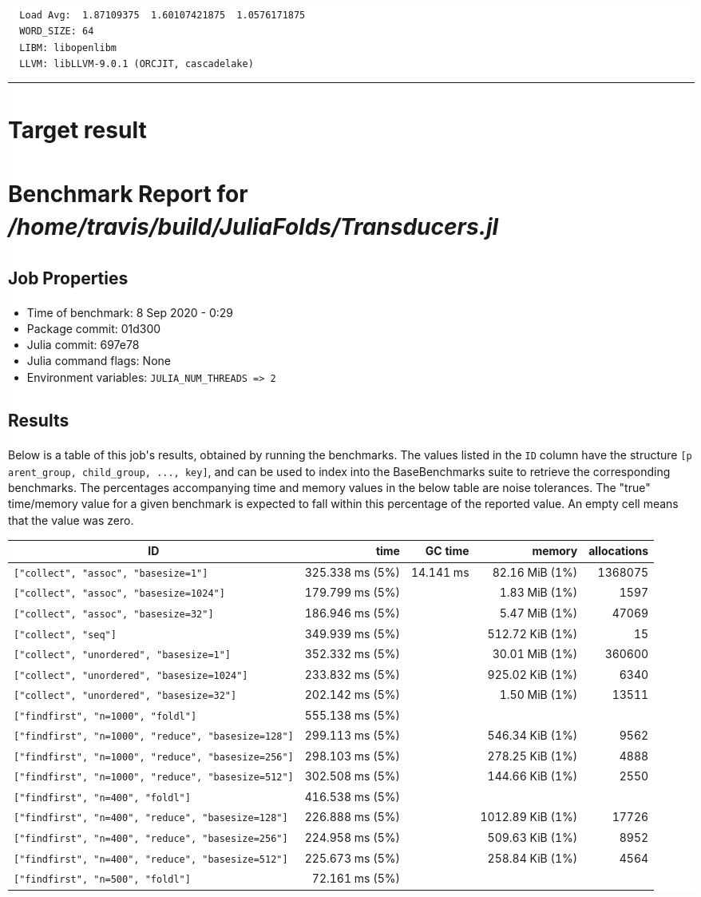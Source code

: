 ```
  Load Avg:  1.87109375  1.60107421875  1.0576171875
  WORD_SIZE: 64
  LIBM: libopenlibm
  LLVM: libLLVM-9.0.1 (ORCJIT, cascadelake)
```

---
# Target result
# Benchmark Report for */home/travis/build/JuliaFolds/Transducers.jl*

## Job Properties
* Time of benchmark: 8 Sep 2020 - 0:29
* Package commit: 01d300
* Julia commit: 697e78
* Julia command flags: None
* Environment variables: `JULIA_NUM_THREADS => 2`

## Results
Below is a table of this job's results, obtained by running the benchmarks.
The values listed in the `ID` column have the structure `[parent_group, child_group, ..., key]`, and can be used to
index into the BaseBenchmarks suite to retrieve the corresponding benchmarks.
The percentages accompanying time and memory values in the below table are noise tolerances. The "true"
time/memory value for a given benchmark is expected to fall within this percentage of the reported value.
An empty cell means that the value was zero.

| ID                                                  | time            | GC time   | memory           | allocations |
|-----------------------------------------------------|----------------:|----------:|-----------------:|------------:|
| `["collect", "assoc", "basesize=1"]`                | 325.338 ms (5%) | 14.141 ms |   82.16 MiB (1%) |     1368075 |
| `["collect", "assoc", "basesize=1024"]`             | 179.799 ms (5%) |           |    1.83 MiB (1%) |        1597 |
| `["collect", "assoc", "basesize=32"]`               | 186.946 ms (5%) |           |    5.47 MiB (1%) |       47069 |
| `["collect", "seq"]`                                | 349.939 ms (5%) |           |  512.72 KiB (1%) |          15 |
| `["collect", "unordered", "basesize=1"]`            | 352.332 ms (5%) |           |   30.01 MiB (1%) |      360600 |
| `["collect", "unordered", "basesize=1024"]`         | 233.832 ms (5%) |           |  925.02 KiB (1%) |        6340 |
| `["collect", "unordered", "basesize=32"]`           | 202.142 ms (5%) |           |    1.50 MiB (1%) |       13511 |
| `["findfirst", "n=1000", "foldl"]`                  | 555.138 ms (5%) |           |                  |             |
| `["findfirst", "n=1000", "reduce", "basesize=128"]` | 299.113 ms (5%) |           |  546.34 KiB (1%) |        9562 |
| `["findfirst", "n=1000", "reduce", "basesize=256"]` | 298.103 ms (5%) |           |  278.25 KiB (1%) |        4888 |
| `["findfirst", "n=1000", "reduce", "basesize=512"]` | 302.508 ms (5%) |           |  144.66 KiB (1%) |        2550 |
| `["findfirst", "n=400", "foldl"]`                   | 416.538 ms (5%) |           |                  |             |
| `["findfirst", "n=400", "reduce", "basesize=128"]`  | 226.888 ms (5%) |           | 1012.89 KiB (1%) |       17726 |
| `["findfirst", "n=400", "reduce", "basesize=256"]`  | 224.958 ms (5%) |           |  509.63 KiB (1%) |        8952 |
| `["findfirst", "n=400", "reduce", "basesize=512"]`  | 225.673 ms (5%) |           |  258.84 KiB (1%) |        4564 |
| `["findfirst", "n=500", "foldl"]`                   |  72.161 ms (5%) |           |                  |             |